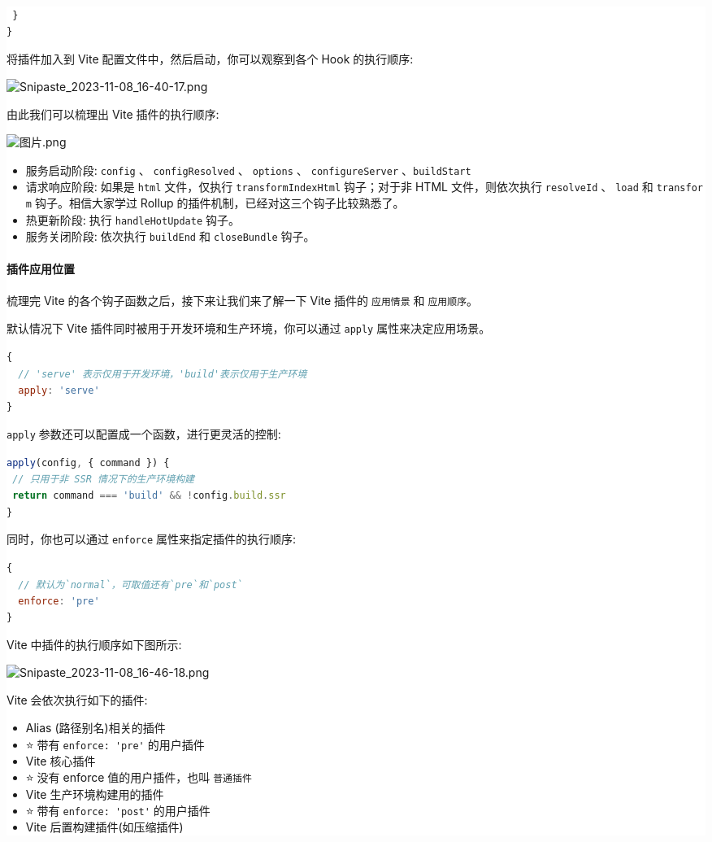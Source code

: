 ```js
 }
}
```

将插件加入到 Vite 配置文件中，然后启动，你可以观察到各个 Hook 的执行顺序:

![Snipaste_2023-11-08_16-40-17.png](https://s2.loli.net/2023/11/08/KwbULZ4zBDrlkci.png)

由此我们可以梳理出 Vite 插件的执行顺序:

![图片.png](https://s2.loli.net/2023/11/08/cdkqlDuofemJPyw.png)

- 服务启动阶段: `config` 、 `configResolved` 、 `options` 、 `configureServer` 、`buildStart`
- 请求响应阶段: 如果是 `html` 文件，仅执行 `transformIndexHtml` 钩子；对于非 HTML 文件，则依次执行 `resolveId` 、 `load` 和 `transform` 钩子。相信大家学过 Rollup 的插件机制，已经对这三个钩子比较熟悉了。
- 热更新阶段: 执行 `handleHotUpdate` 钩子。
- 服务关闭阶段: 依次执行 `buildEnd` 和 `closeBundle` 钩子。

#### 插件应用位置

梳理完 Vite 的各个钩子函数之后，接下来让我们来了解一下 Vite 插件的 `应用情景` 和 `应用顺序`。

默认情况下 Vite 插件同时被用于开发环境和生产环境，你可以通过 `apply` 属性来决定应用场景。

```js
{
  // 'serve' 表示仅用于开发环境，'build'表示仅用于生产环境
  apply: 'serve'
}
```

`apply` 参数还可以配置成一个函数，进行更灵活的控制:

```js
apply(config, { command }) {
 // 只用于非 SSR 情况下的生产环境构建
 return command === 'build' && !config.build.ssr
}
```

同时，你也可以通过 `enforce` 属性来指定插件的执行顺序:

```js
{
  // 默认为`normal`，可取值还有`pre`和`post`
  enforce: 'pre'
}
```

Vite 中插件的执行顺序如下图所示:

![Snipaste_2023-11-08_16-46-18.png](https://s2.loli.net/2023/11/08/AdSvyaY5jc9rNXT.png)

Vite 会依次执行如下的插件:

- Alias (路径别名)相关的插件
- ⭐️ 带有 `enforce: 'pre'` 的用户插件
- Vite 核心插件
- ⭐️ 没有 enforce 值的用户插件，也叫 `普通插件`
- Vite 生产环境构建用的插件
- ⭐️ 带有 `enforce: 'post'` 的用户插件
- Vite 后置构建插件(如压缩插件)

